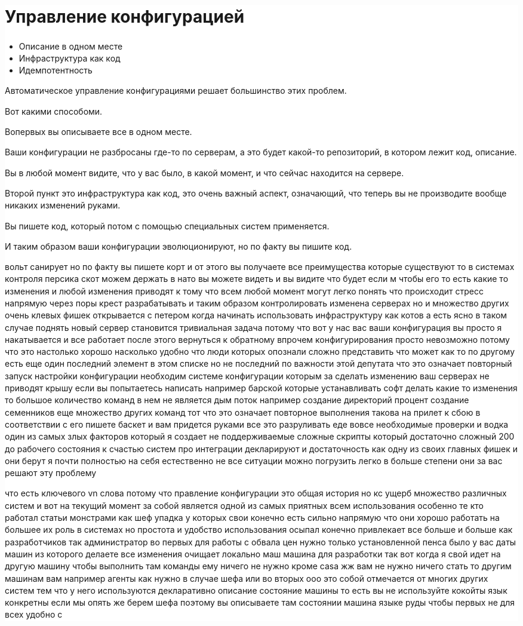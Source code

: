 Управление конфигурацией
========================

* Описание в одном месте
* Инфраструктура как код
* Идемпотентность

Автоматическое управление конфигурациями решает большинство этих проблем.

Вот какими способоми.

Вопервых вы описываете все в одном месте.

Ваши конфигурации не разбросаны где-то по серверам, а это будет какой-то
репозиторий, в котором лежит код, описание.

Вы в любой момент видите, что у вас было, в какой момент, и что сейчас находится
на сервере.
 
Второй пункт это инфраструктура как код, это очень важный аспект, означающий,
что теперь вы не производите вообще никаких изменений руками.
 
Вы пишете код, который потом с помощью специальных систем применяется.

И таким образом ваши конфигурации эволюционируют, но по факту вы пишите код.

вольт санирует но по факту вы
пишете корт и от этого вы получаете все преимущества которые существуют то в
системах контроля персика скот можем держать в нато вы можете видеть и вы видите
что будет если м чтобы его то есть какие то изменения и любой изменения приводят
к тому что всем любой момент могут легко понять что происходит стресс напрямую
через поры крест разрабатывать и таким образом контролировать изменена серверах
но и множество других очень клевых фишек открывается с петером когда начинать
использовать инфраструктуру как котов а есть ясно в таком случае поднять новый
сервер становится тривиальная задача потому что вот у нас вас ваши конфигурация
вы просто я накатывается и все работает после этого вернуться к обратному
впрочем конфигурирования просто невозможно потому что это настолько хорошо
насколько удобно что люди которых опознали сложно представить что может как то
по другому есть еще один последний элемент в этом списке но не последний по
важности этой депутата что это означает повторный запуск настройки конфигурации
необходим системе конфигурации которым за сделать изменению ваш серверах не
приводят крышу если вы попытаетесь написать например барской которые
устанавливать софт делать какие то изменения то большое количество команд в нем
не является дым поток например создание директорий процент создание семенников
еще множество других команд тот что это означает повторное выполнения такова на
прилет к сбою в соответствии с его пишете баскет и вам придется руками все это
разруливать еде вовсе необходимые проверки и водка один из самых злых факторов
который я создает не поддерживаемые сложные скрипты который достаточно сложный
200 до рабочего состояния к счастью систем про интеграции декларируют и
достаточность как одну из своих главных фишек и они берут я почти полностью на
себя естественно не все ситуации можно погрузить легко в больше степени они за
вас решают эту проблему

что есть ключевого vn слова потому что правление
конфигурации это общая история но кс ущерб множество различных систем и вот на
текущий момент за собой является одной из самых приятных всем использования
особенно те кто работал статьи монстрами как шеф упадка у которых свои конечно
есть сильно напрямую что они хорошо работать на большее их роль в системах но
простота и удобство использования осыпал конечно привлекает все больше и больше
как разработчиков так администратор во первых для работы с обвала цен нужно
только установленной пенса было у вас даты машин из которого делаете все
изменения очищает локально маш машина для разработки так вот когда я свой идет
на другую машину чтобы выполнить там команды ему ничего не нужно кроме саsa жж
вам не нужно ничего стать то другим машинам вам например агенты как нужно в
случае шефа или во вторых ооо это собой отмечается от многих других систем тем
что у него используются декларативно описание состояние машины то есть вы не
используйте кокойты язык конкретны если мы опять же берем шефа поэтому вы
описываете там состоянии машина языке руды чтобы первых не для всех удобно с